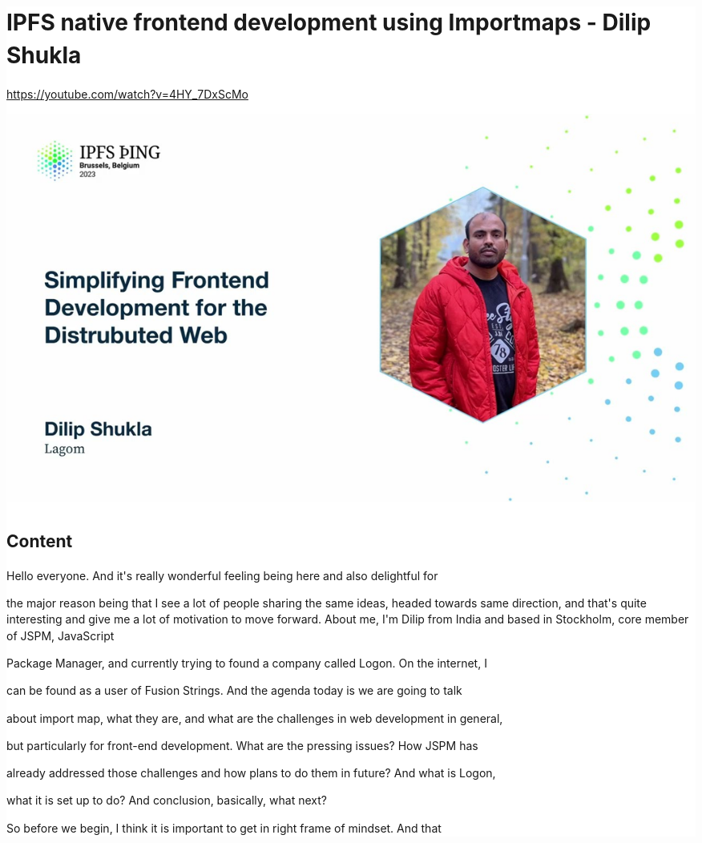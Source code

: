 
# IPFS native frontend development using Importmaps - Dilip Shukla

<https://youtube.com/watch?v=4HY_7DxScMo>

![image for IPFS native frontend development using Importmaps - Dilip Shukla](/thing23/4HY_7DxScMo.jpg)

## Content

Hello everyone. And it's really wonderful feeling being here and also delightful for

the major reason being that I see a lot of people sharing the same ideas, headed towards
same direction, and that's quite interesting and give me a lot of motivation to move forward.
About me, I'm Dilip from India and based in Stockholm, core member of JSPM, JavaScript

Package Manager, and currently trying to found a company called Logon. On the internet, I

can be found as a user of Fusion Strings. And the agenda today is we are going to talk

about import map, what they are, and what are the challenges in web development in general,

but particularly for front-end development. What are the pressing issues? How JSPM has

already addressed those challenges and how plans to do them in future? And what is Logon,

what it is set up to do? And conclusion, basically, what next?

So before we begin, I think it is important to get in right frame of mindset. And that
